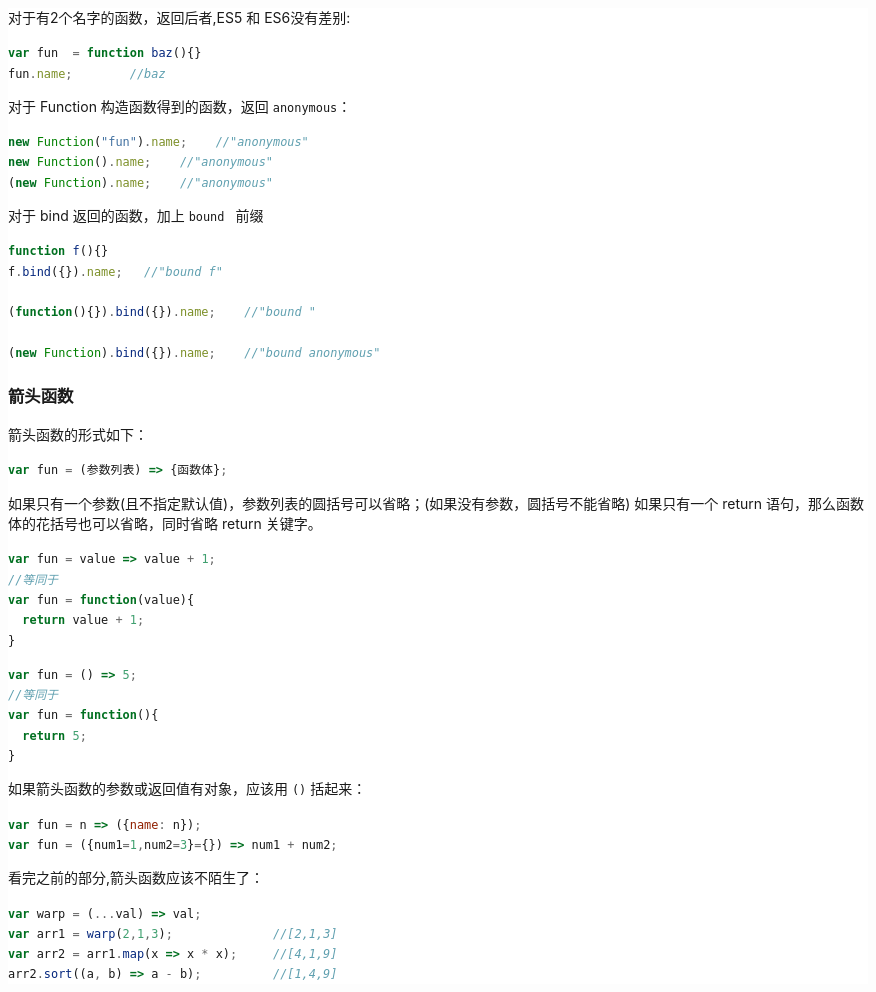对于有2个名字的函数，返回后者,ES5 和 ES6没有差别:
```js
var fun  = function baz(){}
fun.name;        //baz
```

对于 Function 构造函数得到的函数，返回 `anonymous`：
```js
new Function("fun").name;    //"anonymous"
new Function().name;    //"anonymous"
(new Function).name;    //"anonymous"
```

对于 bind 返回的函数，加上 `bound ` 前缀
```js
function f(){}
f.bind({}).name;   //"bound f"

(function(){}).bind({}).name;    //"bound "

(new Function).bind({}).name;    //"bound anonymous"
```

### 箭头函数

箭头函数的形式如下：
```js
var fun = (参数列表) => {函数体};
```
如果只有一个参数(且不指定默认值)，参数列表的圆括号可以省略；(如果没有参数，圆括号不能省略)
如果只有一个 return 语句，那么函数体的花括号也可以省略，同时省略 return 关键字。
```js
var fun = value => value + 1;
//等同于
var fun = function(value){
  return value + 1;
}
```
```js
var fun = () => 5;
//等同于
var fun = function(){
  return 5;
}
```
如果箭头函数的参数或返回值有对象，应该用 `()` 括起来：
```js
var fun = n => ({name: n});
var fun = ({num1=1,num2=3}={}) => num1 + num2;
```

看完之前的部分,箭头函数应该不陌生了：
```js
var warp = (...val) => val;
var arr1 = warp(2,1,3);              //[2,1,3]
var arr2 = arr1.map(x => x * x);     //[4,1,9]
arr2.sort((a, b) => a - b);          //[1,4,9]
```


  [key1]: "Bob",
  [key2]: 18,
  ['first' + key1]: "Ellen"
  [sym]: 1,
  [sym]: 3